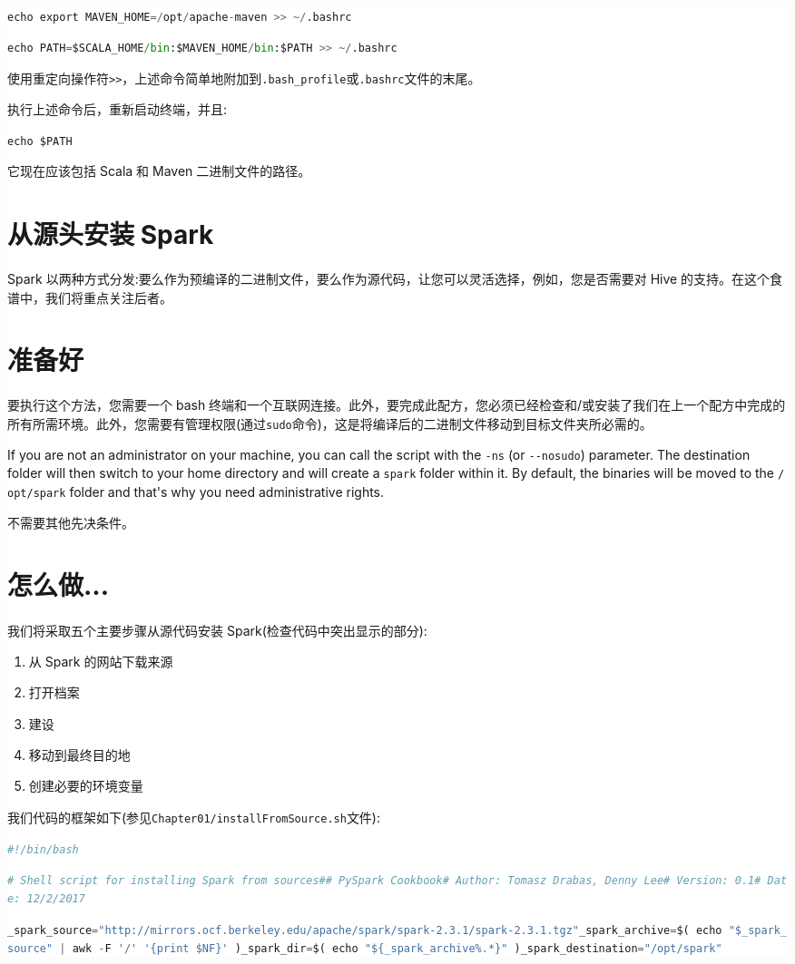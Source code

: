 ```py
echo export MAVEN_HOME=/opt/apache-maven >> ~/.bashrc
```

```py
echo PATH=$SCALA_HOME/bin:$MAVEN_HOME/bin:$PATH >> ~/.bashrc
```

使用重定向操作符`>>`，上述命令简单地附加到`.bash_profile`或`.bashrc`文件的末尾。

执行上述命令后，重新启动终端，并且:

```py
echo $PATH
```

它现在应该包括 Scala 和 Maven 二进制文件的路径。

# 从源头安装 Spark

Spark 以两种方式分发:要么作为预编译的二进制文件，要么作为源代码，让您可以灵活选择，例如，您是否需要对 Hive 的支持。在这个食谱中，我们将重点关注后者。

# 准备好

要执行这个方法，您需要一个 bash 终端和一个互联网连接。此外，要完成此配方，您必须已经检查和/或安装了我们在上一个配方中完成的所有所需环境。此外，您需要有管理权限(通过`sudo`命令)，这是将编译后的二进制文件移动到目标文件夹所必需的。

If you are not an administrator on your machine, you can call the script with the `-ns` (or `--nosudo`) parameter. The destination folder will then switch to your home directory and will create a `spark` folder within it. By default, the binaries will be moved to the `/opt/spark` folder and that's why you need administrative rights.

不需要其他先决条件。

# 怎么做...

我们将采取五个主要步骤从源代码安装 Spark(检查代码中突出显示的部分):

1.  从 Spark 的网站下载来源
2.  打开档案

3.  建设
4.  移动到最终目的地
5.  创建必要的环境变量

我们代码的框架如下(参见`Chapter01/installFromSource.sh`文件):

```py
#!/bin/bash
```

```py
# Shell script for installing Spark from sources## PySpark Cookbook# Author: Tomasz Drabas, Denny Lee# Version: 0.1# Date: 12/2/2017
```

```py
_spark_source="http://mirrors.ocf.berkeley.edu/apache/spark/spark-2.3.1/spark-2.3.1.tgz"_spark_archive=$( echo "$_spark_source" | awk -F '/' '{print $NF}' )_spark_dir=$( echo "${_spark_archive%.*}" )_spark_destination="/opt/spark"
```
